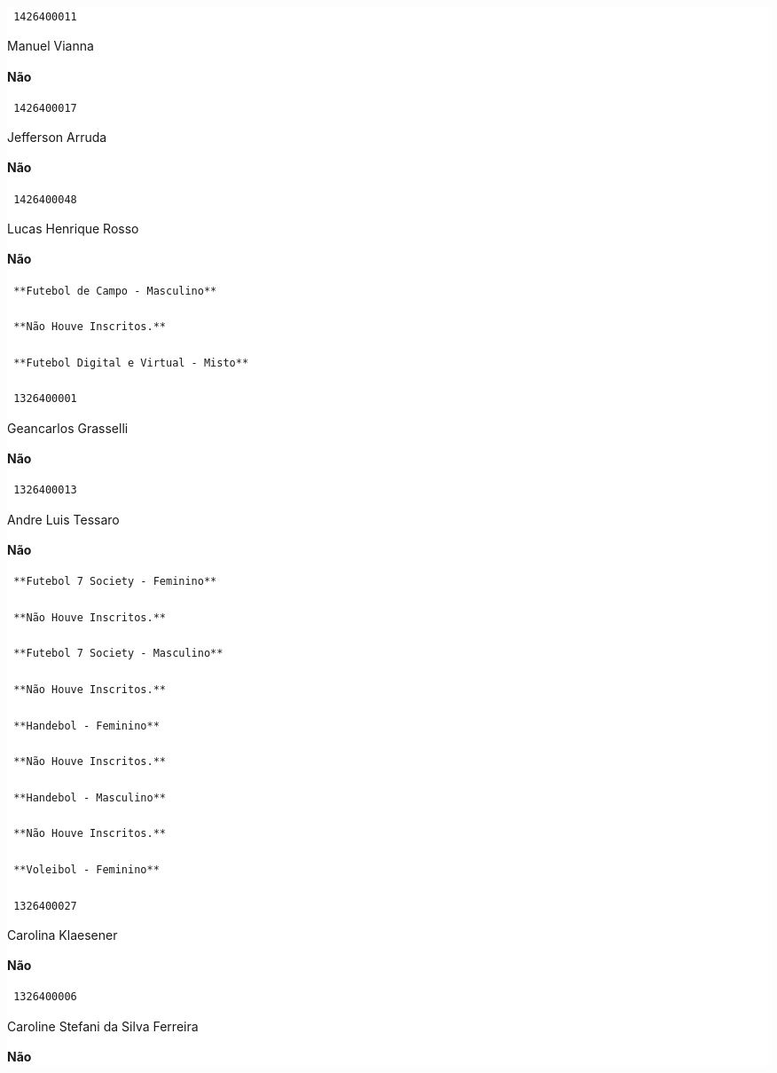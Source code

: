      1426400011

   Manuel Vianna

   **Não**

     1426400017

   Jefferson Arruda

   **Não**

     1426400048

   Lucas Henrique Rosso

   **Não**

     **Futebol de Campo - Masculino**

     **Não Houve Inscritos.**

     **Futebol Digital e Virtual - Misto**

     1326400001

   Geancarlos Grasselli

   **Não**

     1326400013

   Andre Luis Tessaro

   **Não**

     **Futebol 7 Society - Feminino**

     **Não Houve Inscritos.**

     **Futebol 7 Society - Masculino**

     **Não Houve Inscritos.**

     **Handebol - Feminino**

     **Não Houve Inscritos.**

     **Handebol - Masculino**

     **Não Houve Inscritos.**

     **Voleibol - Feminino**

     1326400027

   Carolina Klaesener

   **Não**

     1326400006

   Caroline Stefani da Silva Ferreira

   **Não**
